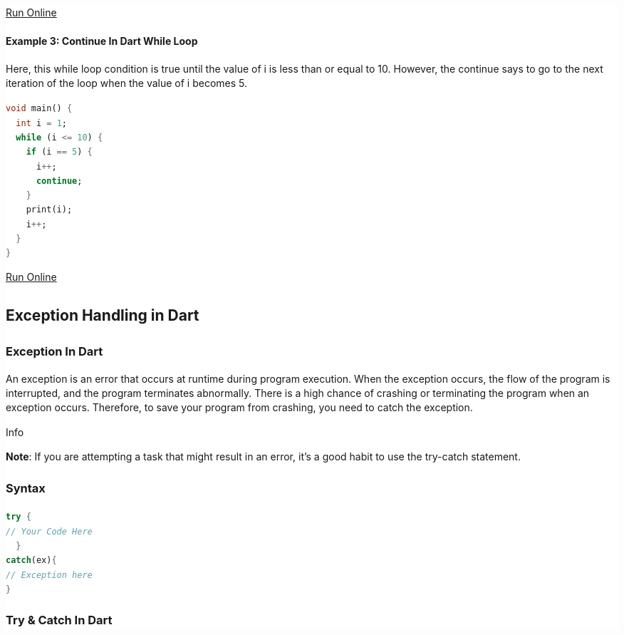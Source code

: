 
[Run Online](https://dartpad.dev/?id=822da2a7cb4e2b6fd4bae2c249c7aa52)

#### **Example 3: Continue In Dart While Loop**

Here, this while loop condition is true until the value of i is less than or equal to 10. However, the continue says to go to the next iteration of the loop when the value of i becomes 5.

```dart
void main() {
  int i = 1;
  while (i <= 10) {
    if (i == 5) {
      i++;
      continue;
    }
    print(i);
    i++;
  }
}

```


[Run Online](https://dartpad.dev/?id=74b1837417fe0f7f53207072e58f45d1)

## Exception Handling in Dart 

### **Exception In Dart**

An exception is an error that occurs at runtime during program execution. When the exception occurs, the flow of the program is interrupted, and the program terminates abnormally. There is a high chance of crashing or terminating the program when an exception occurs. Therefore, to save your program from crashing, you need to catch the exception.

Info

**Note**: If you are attempting a task that might result in an error, it’s a good habit to use the try-catch statement.

### **Syntax**

```dart
try {
// Your Code Here
  }
catch(ex){
// Exception here
}

```


### **Try & Catch In Dart**
